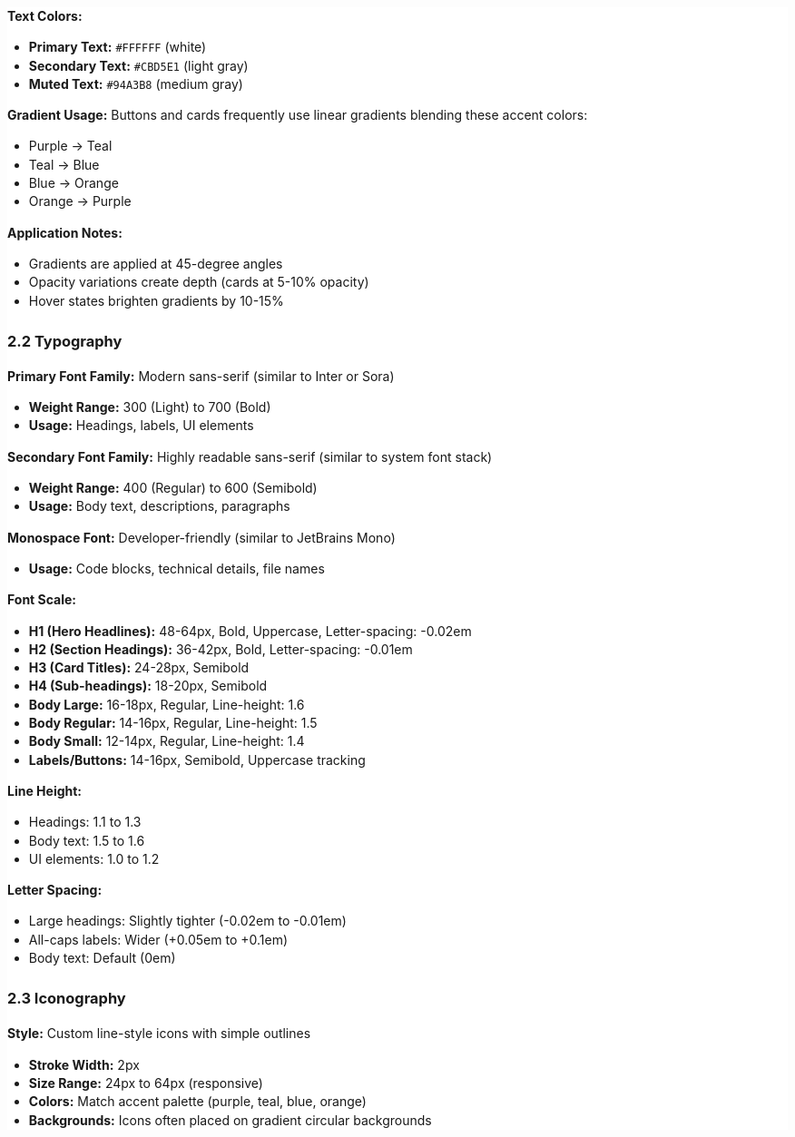 **Text Colors:**
- **Primary Text:** `#FFFFFF` (white)
- **Secondary Text:** `#CBD5E1` (light gray)
- **Muted Text:** `#94A3B8` (medium gray)

**Gradient Usage:**
Buttons and cards frequently use linear gradients blending these accent colors:
- Purple → Teal
- Teal → Blue  
- Blue → Orange
- Orange → Purple

**Application Notes:**
- Gradients are applied at 45-degree angles
- Opacity variations create depth (cards at 5-10% opacity)
- Hover states brighten gradients by 10-15%

### 2.2 Typography

**Primary Font Family:** Modern sans-serif (similar to Inter or Sora)
- **Weight Range:** 300 (Light) to 700 (Bold)
- **Usage:** Headings, labels, UI elements

**Secondary Font Family:** Highly readable sans-serif (similar to system font stack)
- **Weight Range:** 400 (Regular) to 600 (Semibold)
- **Usage:** Body text, descriptions, paragraphs

**Monospace Font:** Developer-friendly (similar to JetBrains Mono)
- **Usage:** Code blocks, technical details, file names

**Font Scale:**
- **H1 (Hero Headlines):** 48-64px, Bold, Uppercase, Letter-spacing: -0.02em
- **H2 (Section Headings):** 36-42px, Bold, Letter-spacing: -0.01em
- **H3 (Card Titles):** 24-28px, Semibold
- **H4 (Sub-headings):** 18-20px, Semibold
- **Body Large:** 16-18px, Regular, Line-height: 1.6
- **Body Regular:** 14-16px, Regular, Line-height: 1.5
- **Body Small:** 12-14px, Regular, Line-height: 1.4
- **Labels/Buttons:** 14-16px, Semibold, Uppercase tracking

**Line Height:**
- Headings: 1.1 to 1.3
- Body text: 1.5 to 1.6
- UI elements: 1.0 to 1.2

**Letter Spacing:**
- Large headings: Slightly tighter (-0.02em to -0.01em)
- All-caps labels: Wider (+0.05em to +0.1em)
- Body text: Default (0em)

### 2.3 Iconography

**Style:** Custom line-style icons with simple outlines
- **Stroke Width:** 2px
- **Size Range:** 24px to 64px (responsive)
- **Colors:** Match accent palette (purple, teal, blue, orange)
- **Backgrounds:** Icons often placed on gradient circular backgrounds
